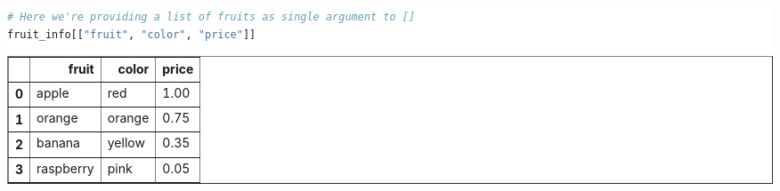 


```python
# Here we're providing a list of fruits as single argument to []
fruit_info[["fruit", "color", "price"]]
```




<div>
<style scoped>
    .dataframe tbody tr th:only-of-type {
        vertical-align: middle;
    }

    .dataframe tbody tr th {
        vertical-align: top;
    }

    .dataframe thead th {
        text-align: right;
    }
</style>
<table border="1" class="dataframe">
  <thead>
    <tr style="text-align: right;">
      <th></th>
      <th>fruit</th>
      <th>color</th>
      <th>price</th>
    </tr>
  </thead>
  <tbody>
    <tr>
      <th>0</th>
      <td>apple</td>
      <td>red</td>
      <td>1.00</td>
    </tr>
    <tr>
      <th>1</th>
      <td>orange</td>
      <td>orange</td>
      <td>0.75</td>
    </tr>
    <tr>
      <th>2</th>
      <td>banana</td>
      <td>yellow</td>
      <td>0.35</td>
    </tr>
    <tr>
      <th>3</th>
      <td>raspberry</td>
      <td>pink</td>
      <td>0.05</td>
    </tr>
  </tbody>
</table>
</div>
